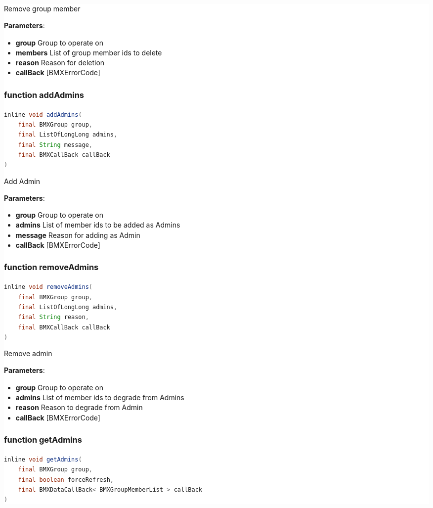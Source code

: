 Remove group member 

**Parameters**: 

  * **group** Group to operate on 
  * **members** List of group member ids to delete 
  * **reason** Reason for deletion 
  * **callBack** [BMXErrorCode]


### function addAdmins

```java
inline void addAdmins(
    final BMXGroup group,
    final ListOfLongLong admins,
    final String message,
    final BMXCallBack callBack
)
```

Add Admin 

**Parameters**: 

  * **group** Group to operate on 
  * **admins** List of member ids to be added as Admins 
  * **message** Reason for adding as Admin 
  * **callBack** [BMXErrorCode]


### function removeAdmins

```java
inline void removeAdmins(
    final BMXGroup group,
    final ListOfLongLong admins,
    final String reason,
    final BMXCallBack callBack
)
```

Remove admin 

**Parameters**: 

  * **group** Group to operate on 
  * **admins** List of member ids to degrade from Admins 
  * **reason** Reason to degrade from Admin 
  * **callBack** [BMXErrorCode]


### function getAdmins

```java
inline void getAdmins(
    final BMXGroup group,
    final boolean forceRefresh,
    final BMXDataCallBack< BMXGroupMemberList > callBack
)
```
